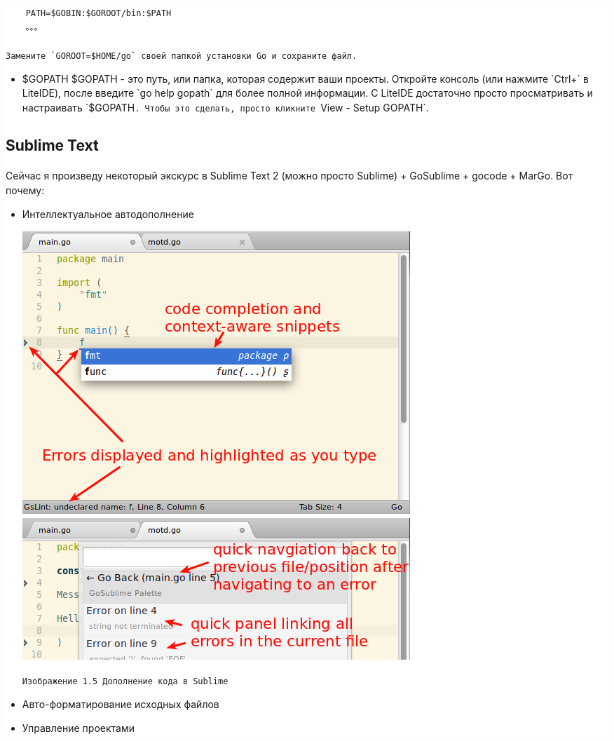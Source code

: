 		PATH=$GOBIN:$GOROOT/bin:$PATH   
		。。。
		
	Замените `GOROOT=$HOME/go` своей папкой установки Go и сохраните файл. 
- $GOPATH
	$GOPATH - это путь, или папка, которая содержит ваши проекты. Откройте консоль (или нажмите `Ctrl+` в LiteIDE), после введите `go help gopath` для более полной информации.
	С LiteIDE достаточно просто просматривать и настраивать `$GOPATH`. Чтобы это сделать, просто кликните `View - Setup GOPATH`.
	
## Sublime Text

Сейчас я произведу некоторый экскурс в Sublime Text 2 (можно просто Sublime) + GoSublime + gocode + MarGo. Вот почему:

- Интеллектуальное автодополнение

	![](images/1.4.sublime1.png?raw=true)
	
	`Изображение 1.5 Дополнение кода в Sublime`
- Авто-форматирование исходных файлов
- Управление проектами

